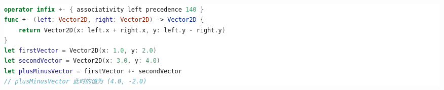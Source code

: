 ```swift
operator infix +- { associativity left precedence 140 }
func +- (left: Vector2D, right: Vector2D) -> Vector2D {
    return Vector2D(x: left.x + right.x, y: left.y - right.y)
}
let firstVector = Vector2D(x: 1.0, y: 2.0)
let secondVector = Vector2D(x: 3.0, y: 4.0)
let plusMinusVector = firstVector +- secondVector
// plusMinusVector 此时的值为 (4.0, -2.0)
```
